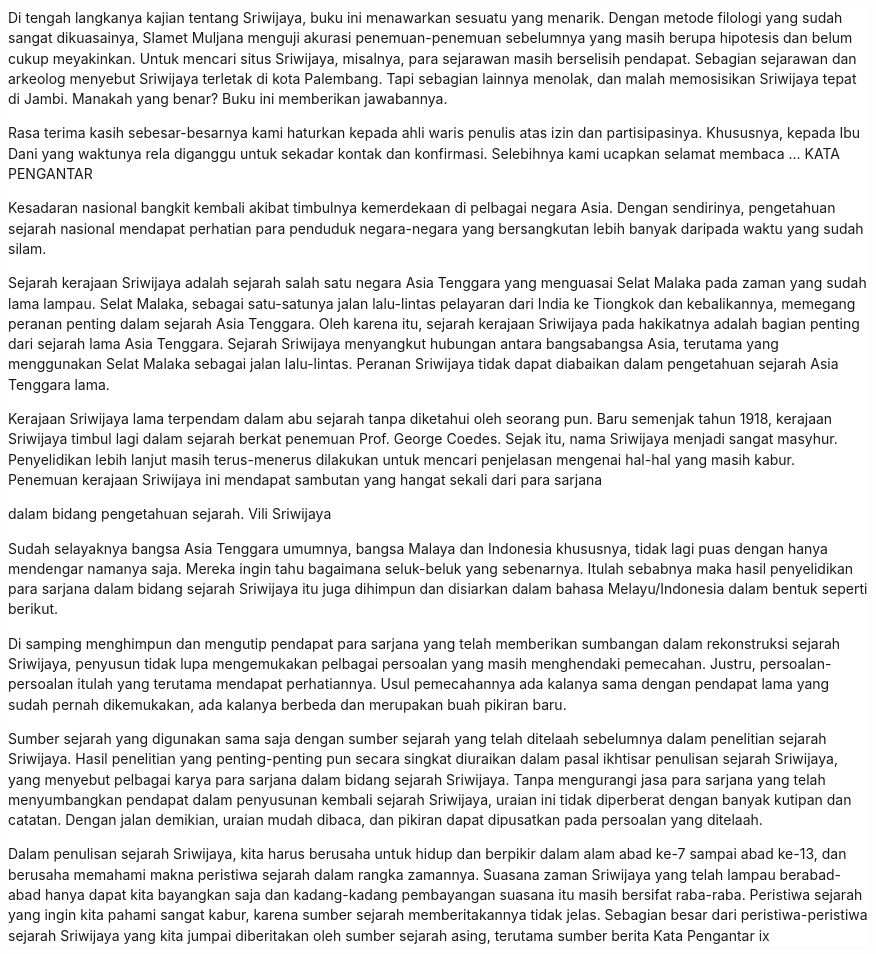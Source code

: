 Di tengah langkanya kajian tentang Sriwijaya, buku ini menawarkan sesuatu yang menarik. Dengan metode filologi yang sudah sangat dikuasainya, Slamet Muljana menguji akurasi penemuan-penemuan sebelumnya yang masih berupa hipotesis dan belum cukup meyakinkan. Untuk mencari situs Sriwijaya, misalnya, para sejarawan masih berselisih pendapat. Sebagian sejarawan dan arkeolog menyebut Sriwijaya terletak di kota Palembang. Tapi sebagian lainnya menolak, dan malah memosisikan Sriwijaya tepat di Jambi. Manakah yang benar? Buku ini memberikan jawabannya.

Rasa terima kasih sebesar-besarnya kami haturkan kepada ahli waris penulis atas izin dan partisipasinya. Khususnya, kepada Ibu Dani yang waktunya rela diganggu untuk sekadar kontak dan konfirmasi. Selebihnya kami ucapkan selamat membaca ... KATA PENGANTAR

Kesadaran nasional bangkit kembali akibat timbulnya kemerdekaan di pelbagai negara Asia. Dengan sendirinya, pengetahuan sejarah nasional mendapat perhatian para penduduk negara-negara yang bersangkutan lebih banyak daripada waktu yang sudah silam.

Sejarah kerajaan Sriwijaya adalah sejarah salah satu negara Asia Tenggara yang menguasai Selat Malaka pada zaman yang sudah lama lampau. Selat Malaka, sebagai satu-satunya jalan lalu-lintas pelayaran dari India ke Tiongkok dan kebalikannya, memegang peranan penting dalam sejarah Asia Tenggara. Oleh karena itu, sejarah kerajaan Sriwijaya pada hakikatnya adalah bagian penting dari sejarah lama Asia Tenggara. Sejarah Sriwijaya menyangkut hubungan antara bangsabangsa Asia, terutama yang menggunakan Selat Malaka sebagai jalan lalu-lintas. Peranan Sriwijaya tidak dapat diabaikan dalam pengetahuan sejarah Asia Tenggara lama.

Kerajaan Sriwijaya lama terpendam dalam abu sejarah tanpa diketahui oleh seorang pun. Baru semenjak tahun 1918, kerajaan Sriwijaya timbul lagi dalam sejarah berkat penemuan Prof. George Coedes. Sejak itu, nama Sriwijaya menjadi sangat masyhur. Penyelidikan lebih lanjut masih terus-menerus dilakukan untuk mencari penjelasan mengenai hal-hal yang masih kabur. Penemuan kerajaan Sriwijaya ini mendapat sambutan yang hangat sekali dari para sarjana

dalam bidang pengetahuan sejarah. Vili Sriwijaya

Sudah selayaknya bangsa Asia Tenggara umumnya, bangsa Malaya dan Indonesia khususnya, tidak lagi puas dengan hanya mendengar namanya saja. Mereka ingin tahu bagaimana seluk-beluk yang sebenarnya. Itulah sebabnya maka hasil penyelidikan para sarjana dalam bidang sejarah Sriwijaya itu juga dihimpun dan disiarkan dalam bahasa Melayu/Indonesia dalam bentuk seperti berikut.

Di samping menghimpun dan mengutip pendapat para sarjana yang telah memberikan sumbangan dalam rekonstruksi sejarah Sriwijaya, penyusun tidak lupa mengemukakan pelbagai persoalan yang masih menghendaki pemecahan. Justru, persoalan-persoalan itulah yang terutama mendapat perhatiannya. Usul pemecahannya ada kalanya sama dengan pendapat lama yang sudah pernah dikemukakan, ada kalanya berbeda dan merupakan buah pikiran baru.

Sumber sejarah yang digunakan sama saja dengan sumber sejarah yang telah ditelaah sebelumnya dalam penelitian sejarah Sriwijaya. Hasil penelitian yang penting-penting pun secara singkat diuraikan dalam pasal ikhtisar penulisan sejarah Sriwijaya, yang menyebut pelbagai karya para sarjana dalam bidang sejarah Sriwijaya. Tanpa mengurangi jasa para sarjana yang telah menyumbangkan pendapat dalam penyusunan kembali sejarah Sriwijaya, uraian ini tidak diperberat dengan banyak kutipan dan catatan. Dengan jalan demikian, uraian mudah dibaca, dan pikiran dapat dipusatkan pada persoalan yang ditelaah.

Dalam penulisan sejarah Sriwijaya, kita harus berusaha untuk hidup dan berpikir dalam alam abad ke-7 sampai abad ke-13, dan berusaha memahami makna peristiwa sejarah dalam rangka zamannya. Suasana zaman Sriwijaya yang telah lampau berabad-abad hanya dapat kita bayangkan saja dan kadang-kadang pembayangan suasana itu masih bersifat raba-raba. Peristiwa sejarah yang ingin kita pahami sangat kabur, karena sumber sejarah memberitakannya tidak jelas. Sebagian besar dari peristiwa-peristiwa sejarah Sriwijaya yang kita jumpai diberitakan oleh sumber sejarah asing, terutama sumber berita Kata Pengantar ix

